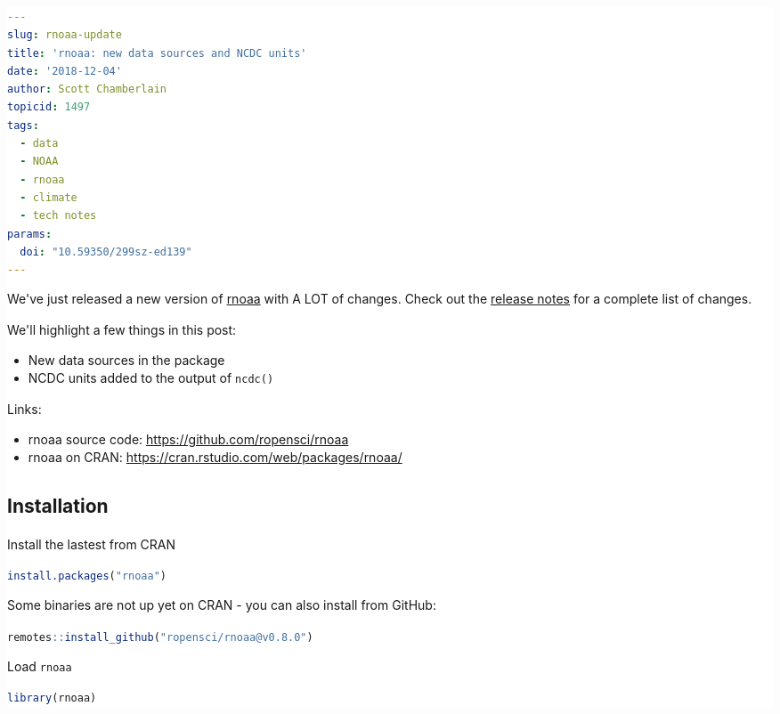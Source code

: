 ```yaml
---
slug: rnoaa-update
title: 'rnoaa: new data sources and NCDC units'
date: '2018-12-04'
author: Scott Chamberlain
topicid: 1497
tags:
  - data
  - NOAA
  - rnoaa
  - climate
  - tech notes
params:
  doi: "10.59350/299sz-ed139"
---
```




We've just released a new version of [rnoaa][] with A LOT of changes. Check out 
the [release notes](https://github.com/ropensci/rnoaa/releases/tag/v0.8.0) 
for a complete list of changes. 

We'll highlight a few things in this post:

- New data sources in the package
- NCDC units added to the output of `ncdc()`

Links:

* rnoaa source code: <https://github.com/ropensci/rnoaa>
* rnoaa on CRAN: <https://cran.rstudio.com/web/packages/rnoaa/>



## Installation

Install the lastest from CRAN


```r
install.packages("rnoaa")
```

Some binaries are not up yet on CRAN - you can also install from GitHub:


```r
remotes::install_github("ropensci/rnoaa@v0.8.0")
```

Load `rnoaa`


```r
library(rnoaa)
```



[rnoaa]: https://github.com/ropensci/rnoaa
[bsw]: https://www.ncdc.noaa.gov/data-access/marineocean-data/blended-global/blended-sea-winds
[lcd]: https://www.ncdc.noaa.gov/data-access/land-based-station-data/land-based-datasets/quality-controlled-local-climatological-data-qclcd
[sed]: https://www.ncdc.noaa.gov/stormevents/